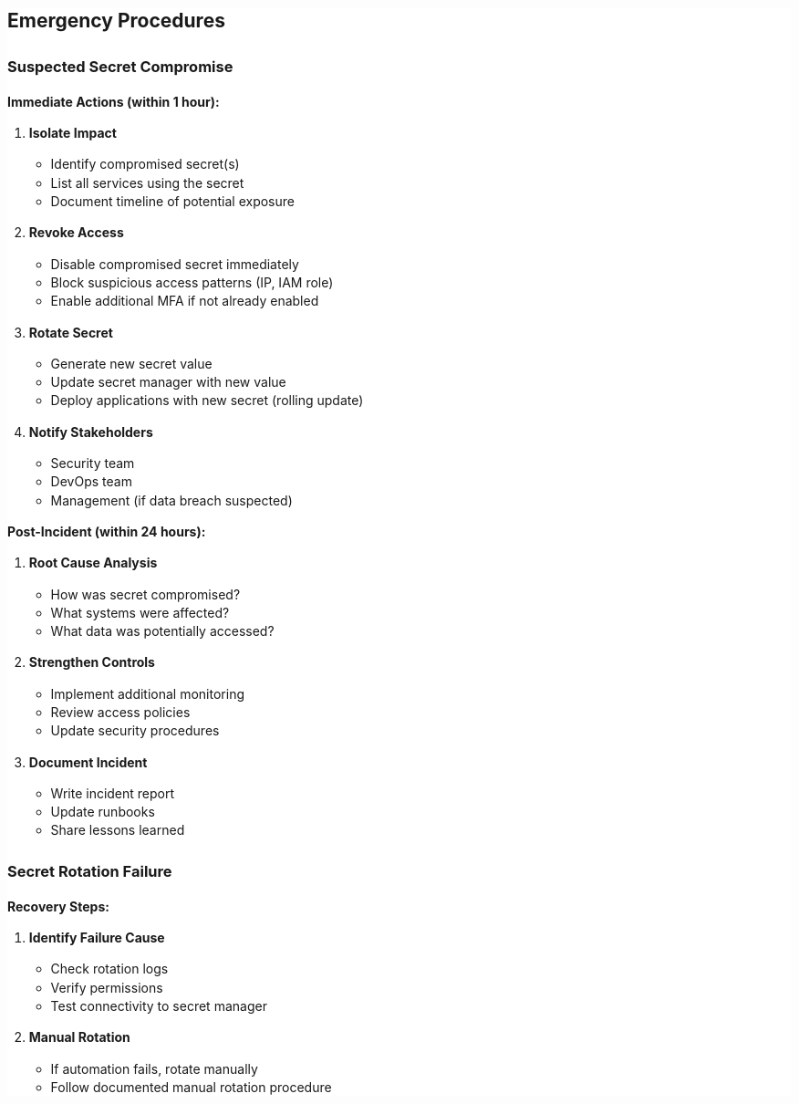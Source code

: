 ## Emergency Procedures

### Suspected Secret Compromise

**Immediate Actions (within 1 hour):**

1. **Isolate Impact**
   - Identify compromised secret(s)
   - List all services using the secret
   - Document timeline of potential exposure

2. **Revoke Access**
   - Disable compromised secret immediately
   - Block suspicious access patterns (IP, IAM role)
   - Enable additional MFA if not already enabled

3. **Rotate Secret**
   - Generate new secret value
   - Update secret manager with new value
   - Deploy applications with new secret (rolling update)

4. **Notify Stakeholders**
   - Security team
   - DevOps team
   - Management (if data breach suspected)

**Post-Incident (within 24 hours):**

1. **Root Cause Analysis**
   - How was secret compromised?
   - What systems were affected?
   - What data was potentially accessed?

2. **Strengthen Controls**
   - Implement additional monitoring
   - Review access policies
   - Update security procedures

3. **Document Incident**
   - Write incident report
   - Update runbooks
   - Share lessons learned

### Secret Rotation Failure

**Recovery Steps:**

1. **Identify Failure Cause**
   - Check rotation logs
   - Verify permissions
   - Test connectivity to secret manager

2. **Manual Rotation**
   - If automation fails, rotate manually
   - Follow documented manual rotation procedure
